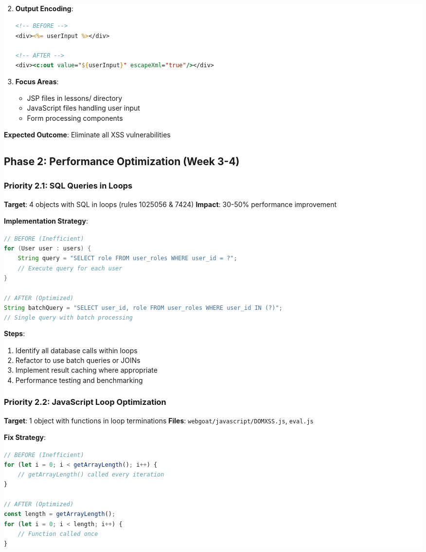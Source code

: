 2. **Output Encoding**:
   ```jsp
   <!-- BEFORE -->
   <div><%= userInput %></div>
   
   <!-- AFTER -->
   <div><c:out value="${userInput}" escapeXml="true"/></div>
   ```

3. **Focus Areas**:
   - JSP files in lessons/ directory
   - JavaScript files handling user input
   - Form processing components

**Expected Outcome**: Eliminate all XSS vulnerabilities

## Phase 2: Performance Optimization (Week 3-4)

### Priority 2.1: SQL Queries in Loops
**Target**: 4 objects with SQL in loops (rules 1025056 & 7424)
**Impact**: 30-50% performance improvement

**Implementation Strategy**:
```java
// BEFORE (Inefficient)
for (User user : users) {
    String query = "SELECT role FROM user_roles WHERE user_id = ?";
    // Execute query for each user
}

// AFTER (Optimized)
String batchQuery = "SELECT user_id, role FROM user_roles WHERE user_id IN (?)";
// Single query with batch processing
```

**Steps**:
1. Identify all database calls within loops
2. Refactor to use batch queries or JOINs
3. Implement result caching where appropriate
4. Performance testing and benchmarking

### Priority 2.2: JavaScript Loop Optimization
**Target**: 1 object with functions in loop terminations
**Files**: `webgoat/javascript/DOMXSS.js`, `eval.js`

**Fix Strategy**:
```javascript
// BEFORE (Inefficient)
for (let i = 0; i < getArrayLength(); i++) {
    // getArrayLength() called every iteration
}

// AFTER (Optimized)
const length = getArrayLength();
for (let i = 0; i < length; i++) {
    // Function called once
}
```
